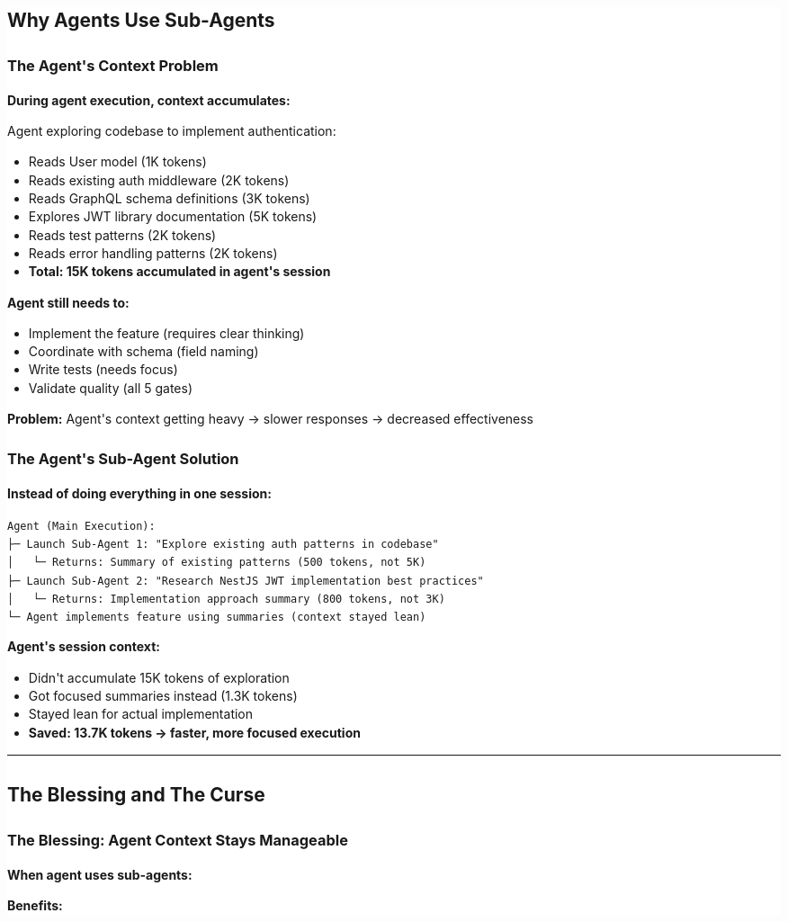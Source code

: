 
## Why Agents Use Sub-Agents

### The Agent's Context Problem

**During agent execution, context accumulates:**

Agent exploring codebase to implement authentication:

- Reads User model (1K tokens)
- Reads existing auth middleware (2K tokens)
- Reads GraphQL schema definitions (3K tokens)
- Explores JWT library documentation (5K tokens)
- Reads test patterns (2K tokens)
- Reads error handling patterns (2K tokens)
- **Total: 15K tokens accumulated in agent's session**

**Agent still needs to:**

- Implement the feature (requires clear thinking)
- Coordinate with schema (field naming)
- Write tests (needs focus)
- Validate quality (all 5 gates)

**Problem:** Agent's context getting heavy → slower responses → decreased effectiveness

### The Agent's Sub-Agent Solution

**Instead of doing everything in one session:**

```
Agent (Main Execution):
├─ Launch Sub-Agent 1: "Explore existing auth patterns in codebase"
│   └─ Returns: Summary of existing patterns (500 tokens, not 5K)
├─ Launch Sub-Agent 2: "Research NestJS JWT implementation best practices"
│   └─ Returns: Implementation approach summary (800 tokens, not 3K)
└─ Agent implements feature using summaries (context stayed lean)
```

**Agent's session context:**

- Didn't accumulate 15K tokens of exploration
- Got focused summaries instead (1.3K tokens)
- Stayed lean for actual implementation
- **Saved: 13.7K tokens → faster, more focused execution**

---

## The Blessing and The Curse

### The Blessing: Agent Context Stays Manageable

**When agent uses sub-agents:**

**Benefits:**
